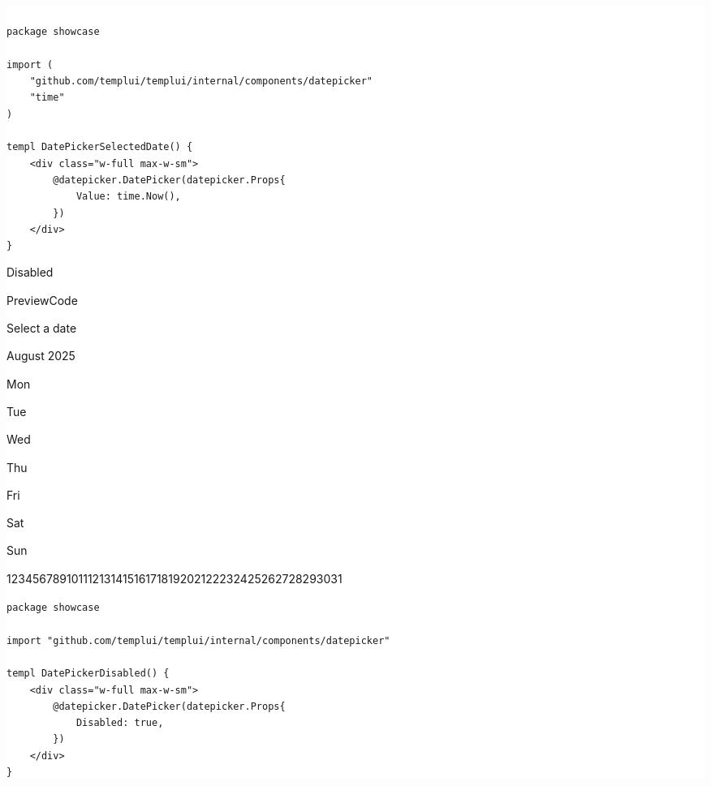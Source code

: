 ```

package showcase

import (
	"github.com/templui/templui/internal/components/datepicker"
	"time"
)

templ DatePickerSelectedDate() {
	<div class="w-full max-w-sm">
		@datepicker.DatePicker(datepicker.Props{
			Value: time.Now(),
		})
	</div>
}

```

Disabled

PreviewCode

Select a date

August 2025

Mon

Tue

Wed

Thu

Fri

Sat

Sun

12345678910111213141516171819202122232425262728293031

```
package showcase

import "github.com/templui/templui/internal/components/datepicker"

templ DatePickerDisabled() {
	<div class="w-full max-w-sm">
		@datepicker.DatePicker(datepicker.Props{
			Disabled: true,
		})
	</div>
}

```
